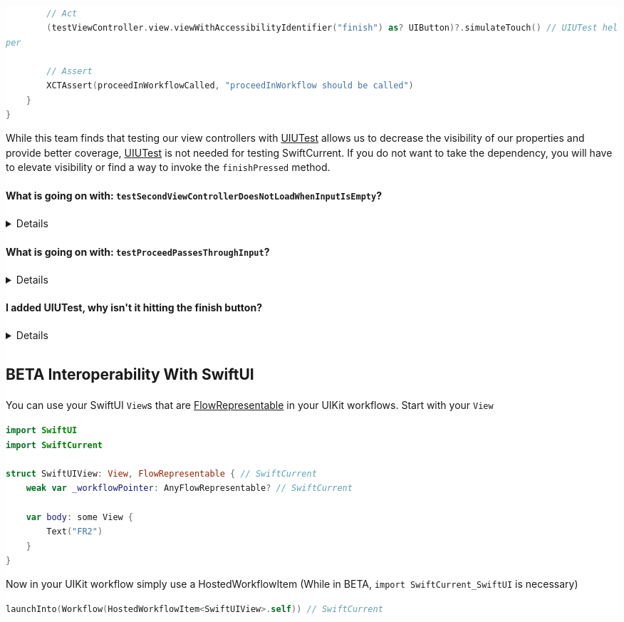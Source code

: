 ```swift
        // Act
        (testViewController.view.viewWithAccessibilityIdentifier("finish") as? UIButton)?.simulateTouch() // UIUTest helper

        // Assert
        XCTAssert(proceedInWorkflowCalled, "proceedInWorkflow should be called")
    }
}
```

While this team finds that testing our view controllers with [UIUTest](https://github.com/nallick/UIUTest) allows us to decrease the visibility of our properties and provide better coverage, [UIUTest](https://github.com/nallick/UIUTest) is not needed for testing SwiftCurrent. If you do not want to take the dependency, you will have to elevate visibility or find a way to invoke the `finishPressed` method.

#### **What is going on with: `testSecondViewControllerDoesNotLoadWhenInputIsEmpty`?**

<details></details>

#### **What is going on with: `testProceedPassesThroughInput`?**

<details></details>

#### **I added UIUTest, why isn't it hitting the finish button?**

<details></details>

## BETA Interoperability With SwiftUI
You can use your SwiftUI `View`s that are [FlowRepresentable](https://wwt.github.io/SwiftCurrent/Protocols/FlowRepresentable.html) in your UIKit workflows. Start with your `View`

```swift
import SwiftUI
import SwiftCurrent

struct SwiftUIView: View, FlowRepresentable { // SwiftCurrent
    weak var _workflowPointer: AnyFlowRepresentable? // SwiftCurrent

    var body: some View {
        Text("FR2")
    }
}

```

Now in your UIKit workflow simply use a HostedWorkflowItem (While in BETA, `import SwiftCurrent_SwiftUI` is necessary)

```swift
launchInto(Workflow(HostedWorkflowItem<SwiftUIView>.self)) // SwiftCurrent
```